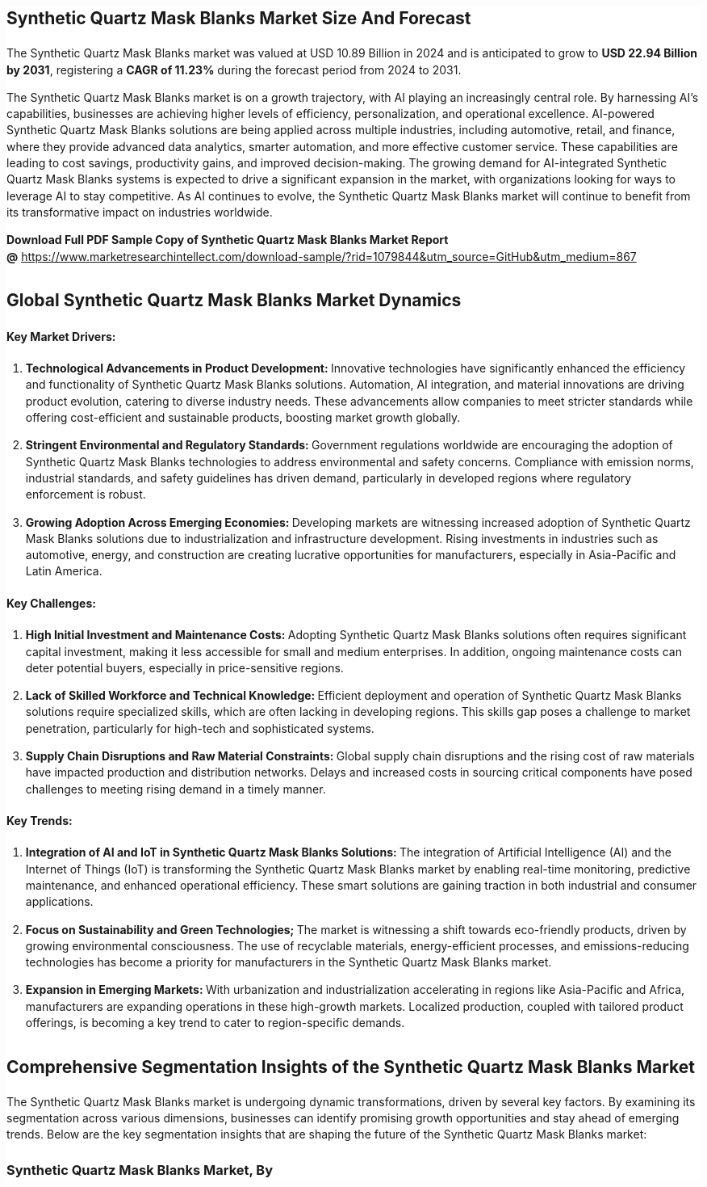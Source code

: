 <h2>Synthetic Quartz Mask Blanks Market Size And Forecast</h2><p>The Synthetic Quartz Mask Blanks market was valued at USD 10.89 Billion in 2024 and is anticipated to grow to <strong>USD 22.94 Billion by 2031</strong>, registering a <strong>CAGR of 11.23%</strong> during the forecast period from 2024 to 2031.</p><p>The Synthetic Quartz Mask Blanks market is on a growth trajectory, with AI playing an increasingly central role. By harnessing AI’s capabilities, businesses are achieving higher levels of efficiency, personalization, and operational excellence. AI-powered Synthetic Quartz Mask Blanks solutions are being applied across multiple industries, including automotive, retail, and finance, where they provide advanced data analytics, smarter automation, and more effective customer service. These capabilities are leading to cost savings, productivity gains, and improved decision-making. The growing demand for AI-integrated Synthetic Quartz Mask Blanks systems is expected to drive a significant expansion in the market, with organizations looking for ways to leverage AI to stay competitive. As AI continues to evolve, the Synthetic Quartz Mask Blanks market will continue to benefit from its transformative impact on industries worldwide.</p><p><strong>Download Full PDF Sample Copy of Synthetic Quartz Mask Blanks Market Report @</strong>&nbsp;<a href="https://www.marketresearchintellect.com/download-sample/?rid=1079844&amp;utm_source=GitHub&amp;utm_medium=867">https://www.marketresearchintellect.com/download-sample/?rid=1079844&amp;utm_source=GitHub&amp;utm_medium=867</a></p><h2>Global Synthetic Quartz Mask Blanks Market Dynamics</h2><h4><strong>Key Market Drivers:</strong></h4><ol><li><p><strong>Technological Advancements in Product Development:&nbsp;</strong>Innovative technologies have significantly enhanced the efficiency and functionality of Synthetic Quartz Mask Blanks solutions. Automation, AI integration, and material innovations are driving product evolution, catering to diverse industry needs. These advancements allow companies to meet stricter standards while offering cost-efficient and sustainable products, boosting market growth globally.</p></li><li><p><strong>Stringent Environmental and Regulatory Standards:&nbsp;</strong>Government regulations worldwide are encouraging the adoption of Synthetic Quartz Mask Blanks technologies to address environmental and safety concerns. Compliance with emission norms, industrial standards, and safety guidelines has driven demand, particularly in developed regions where regulatory enforcement is robust.</p></li><li><p><strong>Growing Adoption Across Emerging Economies:&nbsp;</strong>Developing markets are witnessing increased adoption of Synthetic Quartz Mask Blanks solutions due to industrialization and infrastructure development. Rising investments in industries such as automotive, energy, and construction are creating lucrative opportunities for manufacturers, especially in Asia-Pacific and Latin America.</p></li></ol><h4><strong>Key Challenges:</strong></h4><ol><li><p><strong>High Initial Investment and Maintenance Costs:&nbsp;</strong>Adopting Synthetic Quartz Mask Blanks solutions often requires significant capital investment, making it less accessible for small and medium enterprises. In addition, ongoing maintenance costs can deter potential buyers, especially in price-sensitive regions.</p></li><li><p><strong>Lack of Skilled Workforce and Technical Knowledge:&nbsp;</strong>Efficient deployment and operation of Synthetic Quartz Mask Blanks solutions require specialized skills, which are often lacking in developing regions. This skills gap poses a challenge to market penetration, particularly for high-tech and sophisticated systems.</p></li><li><p><strong>Supply Chain Disruptions and Raw Material Constraints:&nbsp;</strong>Global supply chain disruptions and the rising cost of raw materials have impacted production and distribution networks. Delays and increased costs in sourcing critical components have posed challenges to meeting rising demand in a timely manner.</p></li></ol><h4><strong>Key Trends:</strong></h4><ol><li><p><strong>Integration of AI and IoT in Synthetic Quartz Mask Blanks Solutions:&nbsp;</strong>The integration of Artificial Intelligence (AI) and the Internet of Things (IoT) is transforming the Synthetic Quartz Mask Blanks market by enabling real-time monitoring, predictive maintenance, and enhanced operational efficiency. These smart solutions are gaining traction in both industrial and consumer applications.</p></li><li><p><strong>Focus on Sustainability and Green Technologies;&nbsp;</strong>The market is witnessing a shift towards eco-friendly products, driven by growing environmental consciousness. The use of recyclable materials, energy-efficient processes, and emissions-reducing technologies has become a priority for manufacturers in the Synthetic Quartz Mask Blanks market.</p></li><li><p><strong>Expansion in Emerging Markets:&nbsp;</strong>With urbanization and industrialization accelerating in regions like Asia-Pacific and Africa, manufacturers are expanding operations in these high-growth markets. Localized production, coupled with tailored product offerings, is becoming a key trend to cater to region-specific demands.</p></li></ol><div class="article-main__content" data-test-id="publishing-text-block"><h2>Comprehensive Segmentation Insights of the Synthetic Quartz Mask Blanks Market</h2><p>The Synthetic Quartz Mask Blanks market is undergoing dynamic transformations, driven by several key factors. By examining its segmentation across various dimensions, businesses can identify promising growth opportunities and stay ahead of emerging trends. Below are the key segmentation insights that are shaping the future of the Synthetic Quartz Mask Blanks market:</p><h3><strong>Synthetic Quartz Mask Blanks Market, By